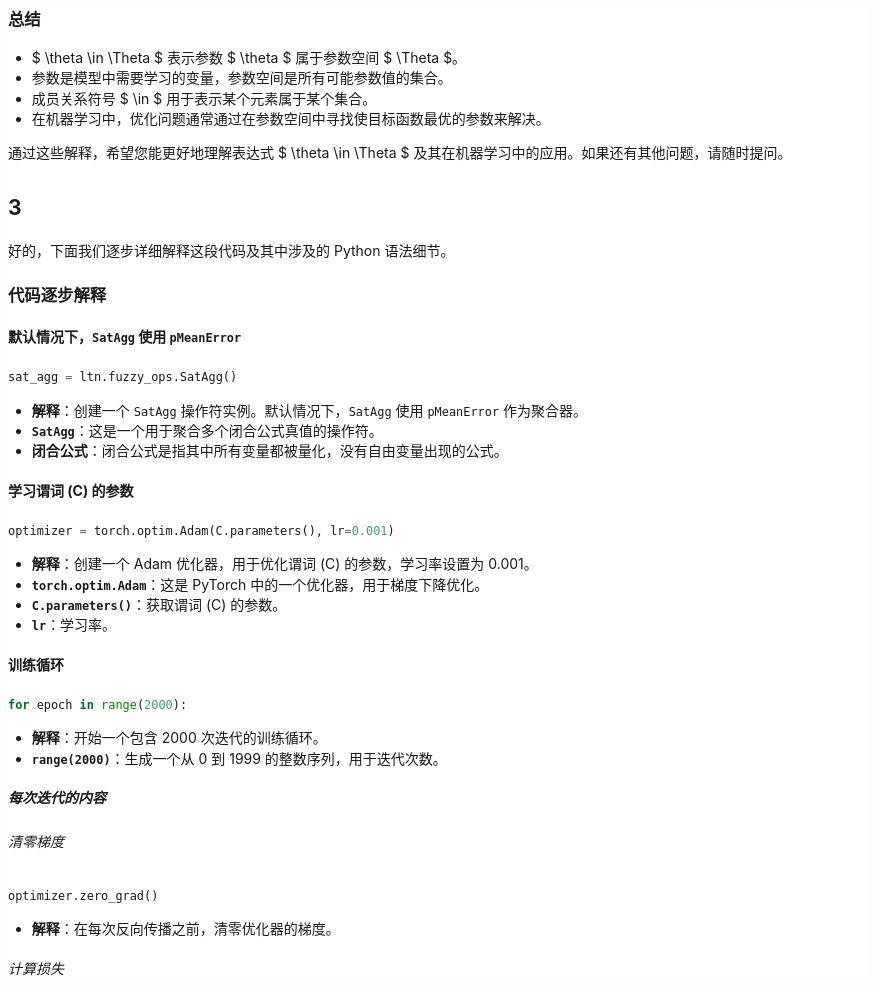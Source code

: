 ### 总结

- $ \theta \in \Theta $ 表示参数 $ \theta $ 属于参数空间 $ \Theta $。
- 参数是模型中需要学习的变量，参数空间是所有可能参数值的集合。
- 成员关系符号 $ \in $ 用于表示某个元素属于某个集合。
- 在机器学习中，优化问题通常通过在参数空间中寻找使目标函数最优的参数来解决。

通过这些解释，希望您能更好地理解表达式 $ \theta \in \Theta $ 及其在机器学习中的应用。如果还有其他问题，请随时提问。

## 3

好的，下面我们逐步详细解释这段代码及其中涉及的 Python 语法细节。

### 代码逐步解释

#### 默认情况下，`SatAgg` 使用 `pMeanError`

```python
sat_agg = ltn.fuzzy_ops.SatAgg() 
```

- **解释**：创建一个 `SatAgg` 操作符实例。默认情况下，`SatAgg` 使用 `pMeanError` 作为聚合器。
- **`SatAgg`**：这是一个用于聚合多个闭合公式真值的操作符。
- **闭合公式**：闭合公式是指其中所有变量都被量化，没有自由变量出现的公式。

#### 学习谓词 \(C\) 的参数

```python
optimizer = torch.optim.Adam(C.parameters(), lr=0.001)
```

- **解释**：创建一个 Adam 优化器，用于优化谓词 \(C\) 的参数，学习率设置为 0.001。
- **`torch.optim.Adam`**：这是 PyTorch 中的一个优化器，用于梯度下降优化。
- **`C.parameters()`**：获取谓词 \(C\) 的参数。
- **`lr`**：学习率。

#### 训练循环

```python
for epoch in range(2000):
```

- **解释**：开始一个包含 2000 次迭代的训练循环。
- **`range(2000)`**：生成一个从 0 到 1999 的整数序列，用于迭代次数。

##### 每次迭代的内容

###### 清零梯度

```python
optimizer.zero_grad()
```

- **解释**：在每次反向传播之前，清零优化器的梯度。

###### 计算损失
